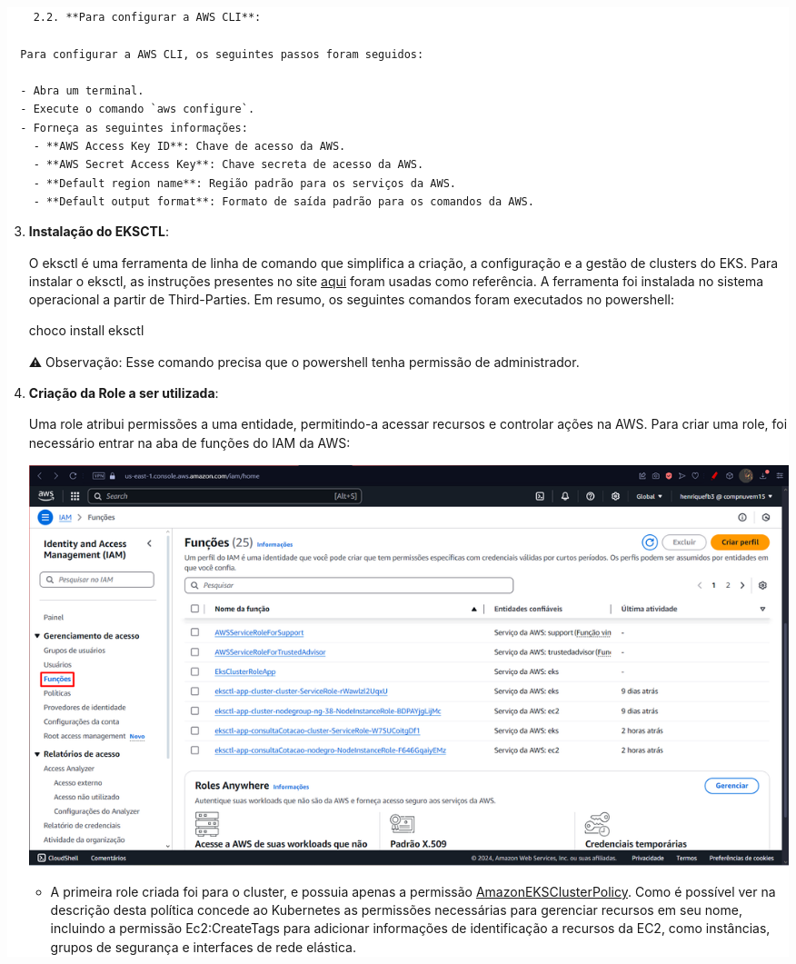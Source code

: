         2.2. **Para configurar a AWS CLI**:

      Para configurar a AWS CLI, os seguintes passos foram seguidos:

      - Abra um terminal.
      - Execute o comando `aws configure`.
      - Forneça as seguintes informações:
        - **AWS Access Key ID**: Chave de acesso da AWS.
        - **AWS Secret Access Key**: Chave secreta de acesso da AWS.
        - **Default region name**: Região padrão para os serviços da AWS.
        - **Default output format**: Formato de saída padrão para os comandos da AWS.

3.  **Instalação do EKSCTL**:

    O eksctl é uma ferramenta de linha de comando que simplifica a criação, a configuração e a gestão de clusters do EKS. Para instalar o eksctl, as instruções presentes no site [aqui](https://eksctl.io/installation/) foram usadas como referência. A ferramenta foi instalada no sistema operacional a partir de Third-Parties. Em resumo, os seguintes comandos foram executados no powershell:

    <div class="terminal">choco install eksctl</div>

    ⚠️ Observação: Esse comando precisa que o powershell tenha permissão de administrador.

4.  **Criação da Role a ser utilizada**:

    Uma role atribui permissões a uma entidade, permitindo-a acessar recursos e controlar ações na AWS. Para criar uma role, foi necessário entrar na aba de funções do IAM da AWS:

    ![Página de criação de roles](./PaginaDeRoles.png)

    - A primeira role criada foi para o cluster, e possuia apenas a permissão [AmazonEKSClusterPolicy](https://us-east-1.console.aws.amazon.com/iam/home?region=us-east-2#/roles/details/EksClusterRoleApp?section=permissions). Como é possível ver na descrição desta política concede ao Kubernetes as permissões necessárias para gerenciar recursos em seu nome, incluindo a permissão Ec2:CreateTags para adicionar informações de identificação a recursos da EC2, como instâncias, grupos de segurança e interfaces de rede elástica.

